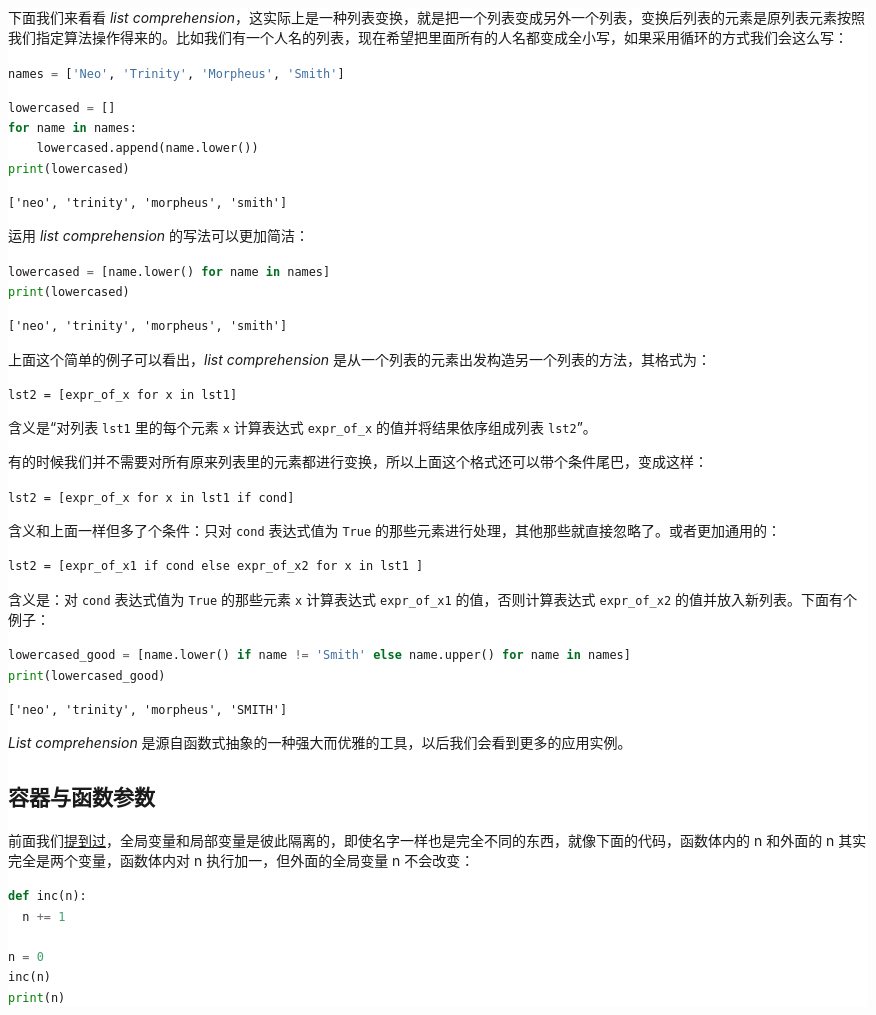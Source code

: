 下面我们来看看 *list comprehension*，这实际上是一种列表变换，就是把一个列表变成另外一个列表，变换后列表的元素是原列表元素按照我们指定算法操作得来的。比如我们有一个人名的列表，现在希望把里面所有的人名都变成全小写，如果采用循环的方式我们会这么写：


```python
names = ['Neo', 'Trinity', 'Morpheus', 'Smith']
```


```python
lowercased = []
for name in names:
    lowercased.append(name.lower())
print(lowercased)
```

    ['neo', 'trinity', 'morpheus', 'smith']


运用 *list comprehension* 的写法可以更加简洁：


```python
lowercased = [name.lower() for name in names]
print(lowercased)
```

    ['neo', 'trinity', 'morpheus', 'smith']


上面这个简单的例子可以看出，*list comprehension* 是从一个列表的元素出发构造另一个列表的方法，其格式为：

`lst2 = [expr_of_x for x in lst1]`

含义是“对列表 `lst1` 里的每个元素 `x` 计算表达式 `expr_of_x` 的值并将结果依序组成列表 `lst2`”。

有的时候我们并不需要对所有原来列表里的元素都进行变换，所以上面这个格式还可以带个条件尾巴，变成这样：

`lst2 = [expr_of_x for x in lst1 if cond]` 

含义和上面一样但多了个条件：只对 `cond` 表达式值为 `True` 的那些元素进行处理，其他那些就直接忽略了。或者更加通用的：

`lst2 = [expr_of_x1 if cond else expr_of_x2 for x in lst1 ]`

含义是：对 `cond` 表达式值为 `True` 的那些元素 `x` 计算表达式 `expr_of_x1` 的值，否则计算表达式 `expr_of_x2` 的值并放入新列表。下面有个例子：


```python
lowercased_good = [name.lower() if name != 'Smith' else name.upper() for name in names]
print(lowercased_good)
```

    ['neo', 'trinity', 'morpheus', 'SMITH']


*List comprehension* 是源自函数式抽象的一种强大而优雅的工具，以后我们会看到更多的应用实例。

## 容器与函数参数

前面我们[提到过](p2-1-function-def.ipynb)，全局变量和局部变量是彼此隔离的，即使名字一样也是完全不同的东西，就像下面的代码，函数体内的 n 和外面的 n 其实完全是两个变量，函数体内对 n 执行加一，但外面的全局变量 n 不会改变：


```python
def inc(n):
  n += 1

n = 0
inc(n)
print(n)
```
